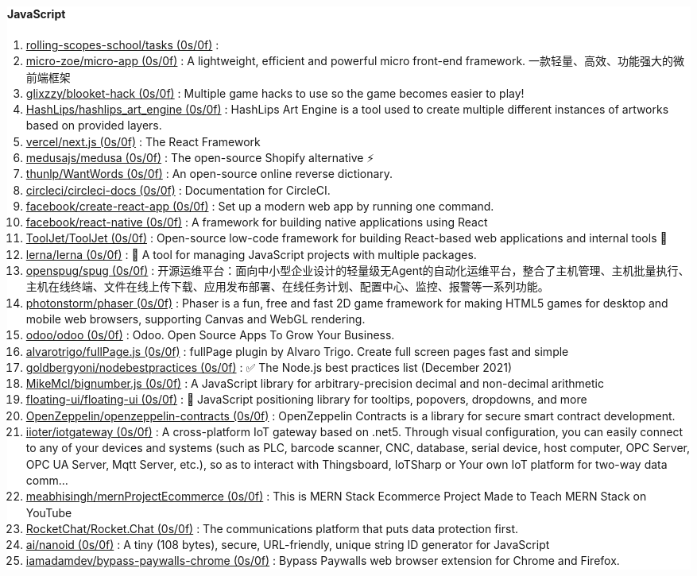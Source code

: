 #### JavaScript
1. [rolling-scopes-school/tasks (0s/0f)](https://github.com/rolling-scopes-school/tasks) : 
2. [micro-zoe/micro-app (0s/0f)](https://github.com/micro-zoe/micro-app) : A lightweight, efficient and powerful micro front-end framework. 一款轻量、高效、功能强大的微前端框架
3. [glixzzy/blooket-hack (0s/0f)](https://github.com/glixzzy/blooket-hack) : Multiple game hacks to use so the game becomes easier to play!
4. [HashLips/hashlips_art_engine (0s/0f)](https://github.com/HashLips/hashlips_art_engine) : HashLips Art Engine is a tool used to create multiple different instances of artworks based on provided layers.
5. [vercel/next.js (0s/0f)](https://github.com/vercel/next.js) : The React Framework
6. [medusajs/medusa (0s/0f)](https://github.com/medusajs/medusa) : The open-source Shopify alternative ⚡️
7. [thunlp/WantWords (0s/0f)](https://github.com/thunlp/WantWords) : An open-source online reverse dictionary.
8. [circleci/circleci-docs (0s/0f)](https://github.com/circleci/circleci-docs) : Documentation for CircleCI.
9. [facebook/create-react-app (0s/0f)](https://github.com/facebook/create-react-app) : Set up a modern web app by running one command.
10. [facebook/react-native (0s/0f)](https://github.com/facebook/react-native) : A framework for building native applications using React
11. [ToolJet/ToolJet (0s/0f)](https://github.com/ToolJet/ToolJet) : Open-source low-code framework for building React-based web applications and internal tools 🚀
12. [lerna/lerna (0s/0f)](https://github.com/lerna/lerna) : 🐉 A tool for managing JavaScript projects with multiple packages.
13. [openspug/spug (0s/0f)](https://github.com/openspug/spug) : 开源运维平台：面向中小型企业设计的轻量级无Agent的自动化运维平台，整合了主机管理、主机批量执行、主机在线终端、文件在线上传下载、应用发布部署、在线任务计划、配置中心、监控、报警等一系列功能。
14. [photonstorm/phaser (0s/0f)](https://github.com/photonstorm/phaser) : Phaser is a fun, free and fast 2D game framework for making HTML5 games for desktop and mobile web browsers, supporting Canvas and WebGL rendering.
15. [odoo/odoo (0s/0f)](https://github.com/odoo/odoo) : Odoo. Open Source Apps To Grow Your Business.
16. [alvarotrigo/fullPage.js (0s/0f)](https://github.com/alvarotrigo/fullPage.js) : fullPage plugin by Alvaro Trigo. Create full screen pages fast and simple
17. [goldbergyoni/nodebestpractices (0s/0f)](https://github.com/goldbergyoni/nodebestpractices) : ✅ The Node.js best practices list (December 2021)
18. [MikeMcl/bignumber.js (0s/0f)](https://github.com/MikeMcl/bignumber.js) : A JavaScript library for arbitrary-precision decimal and non-decimal arithmetic
19. [floating-ui/floating-ui (0s/0f)](https://github.com/floating-ui/floating-ui) : 🍿 JavaScript positioning library for tooltips, popovers, dropdowns, and more
20. [OpenZeppelin/openzeppelin-contracts (0s/0f)](https://github.com/OpenZeppelin/openzeppelin-contracts) : OpenZeppelin Contracts is a library for secure smart contract development.
21. [iioter/iotgateway (0s/0f)](https://github.com/iioter/iotgateway) : A cross-platform IoT gateway based on .net5. Through visual configuration, you can easily connect to any of your devices and systems (such as PLC, barcode scanner, CNC, database, serial device, host computer, OPC Server, OPC UA Server, Mqtt Server, etc.), so as to interact with Thingsboard, IoTSharp or Your own IoT platform for two-way data comm…
22. [meabhisingh/mernProjectEcommerce (0s/0f)](https://github.com/meabhisingh/mernProjectEcommerce) : This is MERN Stack Ecommerce Project Made to Teach MERN Stack on YouTube
23. [RocketChat/Rocket.Chat (0s/0f)](https://github.com/RocketChat/Rocket.Chat) : The communications platform that puts data protection first.
24. [ai/nanoid (0s/0f)](https://github.com/ai/nanoid) : A tiny (108 bytes), secure, URL-friendly, unique string ID generator for JavaScript
25. [iamadamdev/bypass-paywalls-chrome (0s/0f)](https://github.com/iamadamdev/bypass-paywalls-chrome) : Bypass Paywalls web browser extension for Chrome and Firefox.
